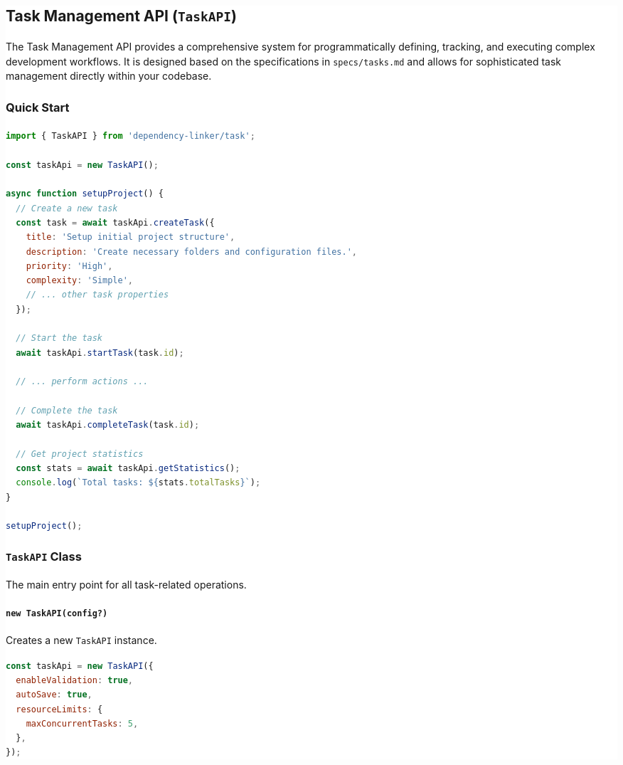## Task Management API (`TaskAPI`)

The Task Management API provides a comprehensive system for programmatically defining, tracking, and executing complex development workflows. It is designed based on the specifications in `specs/tasks.md` and allows for sophisticated task management directly within your codebase.

### Quick Start

```javascript
import { TaskAPI } from 'dependency-linker/task';

const taskApi = new TaskAPI();

async function setupProject() {
  // Create a new task
  const task = await taskApi.createTask({
    title: 'Setup initial project structure',
    description: 'Create necessary folders and configuration files.',
    priority: 'High',
    complexity: 'Simple',
    // ... other task properties
  });

  // Start the task
  await taskApi.startTask(task.id);

  // ... perform actions ...

  // Complete the task
  await taskApi.completeTask(task.id);

  // Get project statistics
  const stats = await taskApi.getStatistics();
  console.log(`Total tasks: ${stats.totalTasks}`);
}

setupProject();
```

### `TaskAPI` Class

The main entry point for all task-related operations.

#### `new TaskAPI(config?)`

Creates a new `TaskAPI` instance.

```javascript
const taskApi = new TaskAPI({
  enableValidation: true,
  autoSave: true,
  resourceLimits: {
    maxConcurrentTasks: 5,
  },
});
```
